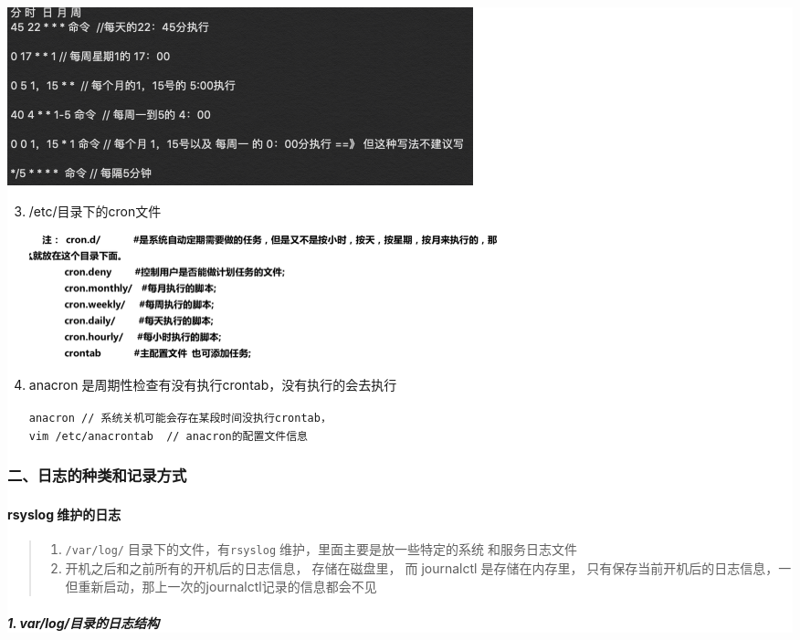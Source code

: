    <img src="/assets/images/2020/1-16-cron4.png" alt="1-16-cron4" style="zoom:50%;" />

3. /etc/目录下的cron文件

   <img src="/assets/images/2020/1-16-cron5.png" alt="1-16-cron5" style="zoom:50%;" />

4. anacron  是周期性检查有没有执行crontab，没有执行的会去执行

   ```
   anacron // 系统关机可能会存在某段时间没执行crontab，
   vim /etc/anacrontab  // anacron的配置文件信息
   ```

   

### 二、日志的种类和记录方式

#### rsyslog 维护的日志

>1. `/var/log/` 目录下的文件，有`rsyslog` 维护，里面主要是放一些特定的系统 和服务日志文件
>2. 开机之后和之前所有的开机后的日志信息， 存储在磁盘里， 而 journalctl 是存储在内存里， 只有保存当前开机后的日志信息，一但重新启动，那上一次的journalctl记录的信息都会不见

##### 1. var/log/目录的日志结构
